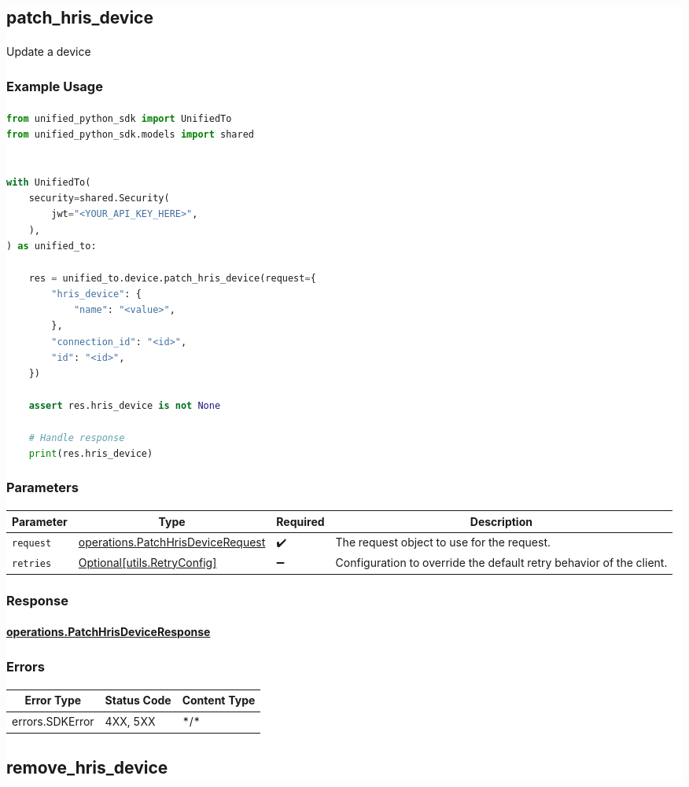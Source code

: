 ## patch_hris_device

Update a device

### Example Usage


```python
from unified_python_sdk import UnifiedTo
from unified_python_sdk.models import shared


with UnifiedTo(
    security=shared.Security(
        jwt="<YOUR_API_KEY_HERE>",
    ),
) as unified_to:

    res = unified_to.device.patch_hris_device(request={
        "hris_device": {
            "name": "<value>",
        },
        "connection_id": "<id>",
        "id": "<id>",
    })

    assert res.hris_device is not None

    # Handle response
    print(res.hris_device)

```

### Parameters

| Parameter                                                                              | Type                                                                                   | Required                                                                               | Description                                                                            |
| -------------------------------------------------------------------------------------- | -------------------------------------------------------------------------------------- | -------------------------------------------------------------------------------------- | -------------------------------------------------------------------------------------- |
| `request`                                                                              | [operations.PatchHrisDeviceRequest](../../models/operations/patchhrisdevicerequest.md) | :heavy_check_mark:                                                                     | The request object to use for the request.                                             |
| `retries`                                                                              | [Optional[utils.RetryConfig]](../../models/utils/retryconfig.md)                       | :heavy_minus_sign:                                                                     | Configuration to override the default retry behavior of the client.                    |

### Response

**[operations.PatchHrisDeviceResponse](../../models/operations/patchhrisdeviceresponse.md)**

### Errors

| Error Type      | Status Code     | Content Type    |
| --------------- | --------------- | --------------- |
| errors.SDKError | 4XX, 5XX        | \*/\*           |

## remove_hris_device
